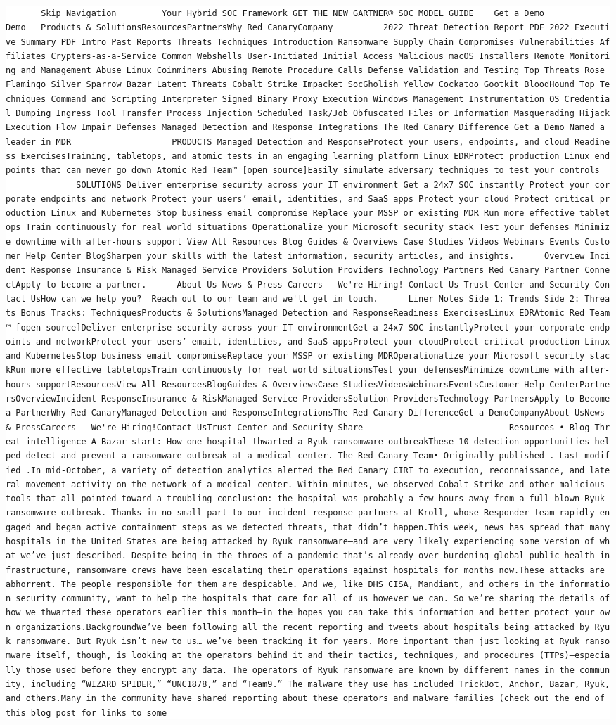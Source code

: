            Skip Navigation         Your Hybrid SOC Framework GET THE NEW GARTNER® SOC MODEL GUIDE    Get a Demo                    Demo   Products & SolutionsResourcesPartnersWhy Red CanaryCompany          2022 Threat Detection Report PDF 2022 Executive Summary PDF Intro Past Reports Threats Techniques Introduction Ransomware Supply Chain Compromises Vulnerabilities Affiliates Crypters-as-a-Service Common Webshells User-Initiated Initial Access Malicious macOS Installers Remote Monitoring and Management Abuse Linux Coinminers Abusing Remote Procedure Calls Defense Validation and Testing Top Threats Rose Flamingo Silver Sparrow Bazar Latent Threats Cobalt Strike Impacket SocGholish Yellow Cockatoo Gootkit BloodHound Top Techniques Command and Scripting Interpreter Signed Binary Proxy Execution Windows Management Instrumentation OS Credential Dumping Ingress Tool Transfer Process Injection Scheduled Task/Job Obfuscated Files or Information Masquerading Hijack Execution Flow Impair Defenses Managed Detection and Response Integrations The Red Canary Difference Get a Demo Named a leader in MDR                    PRODUCTS Managed Detection and ResponseProtect your users, endpoints, and cloud Readiness ExercisesTraining, tabletops, and atomic tests in an engaging learning platform Linux EDRProtect production Linux endpoints that can never go down Atomic Red Team™ [open source]Easily simulate adversary techniques to test your controls               SOLUTIONS Deliver enterprise security across your IT environment Get a 24x7 SOC instantly Protect your corporate endpoints and network Protect your users’ email, identities, and SaaS apps Protect your cloud Protect critical production Linux and Kubernetes Stop business email compromise Replace your MSSP or existing MDR Run more effective tabletops Train continuously for real world situations Operationalize your Microsoft security stack Test your defenses Minimize downtime with after-hours support View All Resources Blog Guides & Overviews Case Studies Videos Webinars Events Customer Help Center BlogSharpen your skills with the latest information, security articles, and insights.      Overview Incident Response Insurance & Risk Managed Service Providers Solution Providers Technology Partners Red Canary Partner ConnectApply to become a partner.      About Us News & Press Careers - We're Hiring! Contact Us Trust Center and Security Contact UsHow can we help you?  Reach out to our team and we'll get in touch.      Liner Notes Side 1: Trends Side 2: Threats Bonus Tracks: TechniquesProducts & SolutionsManaged Detection and ResponseReadiness ExercisesLinux EDRAtomic Red Team™ [open source]Deliver enterprise security across your IT environmentGet a 24x7 SOC instantlyProtect your corporate endpoints and networkProtect your users’ email, identities, and SaaS appsProtect your cloudProtect critical production Linux and KubernetesStop business email compromiseReplace your MSSP or existing MDROperationalize your Microsoft security stackRun more effective tabletopsTrain continuously for real world situationsTest your defensesMinimize downtime with after-hours supportResourcesView All ResourcesBlogGuides & OverviewsCase StudiesVideosWebinarsEventsCustomer Help CenterPartnersOverviewIncident ResponseInsurance & RiskManaged Service ProvidersSolution ProvidersTechnology PartnersApply to Become a PartnerWhy Red CanaryManaged Detection and ResponseIntegrationsThe Red Canary DifferenceGet a DemoCompanyAbout UsNews & PressCareers - We're Hiring!Contact UsTrust Center and Security Share                             Resources • Blog Threat intelligence A Bazar start: How one hospital thwarted a Ryuk ransomware outbreakThese 10 detection opportunities helped detect and prevent a ransomware outbreak at a medical center. The Red Canary Team• Originally published . Last modified .In mid-October, a variety of detection analytics alerted the Red Canary CIRT to execution, reconnaissance, and lateral movement activity on the network of a medical center. Within minutes, we observed Cobalt Strike and other malicious tools that all pointed toward a troubling conclusion: the hospital was probably a few hours away from a full-blown Ryuk ransomware outbreak. Thanks in no small part to our incident response partners at Kroll, whose Responder team rapidly engaged and began active containment steps as we detected threats, that didn’t happen.This week, news has spread that many hospitals in the United States are being attacked by Ryuk ransomware—and are very likely experiencing some version of what we’ve just described. Despite being in the throes of a pandemic that’s already over-burdening global public health infrastructure, ransomware crews have been escalating their operations against hospitals for months now.These attacks are abhorrent. The people responsible for them are despicable. And we, like DHS CISA, Mandiant, and others in the information security community, want to help the hospitals that care for all of us however we can. So we’re sharing the details of how we thwarted these operators earlier this month—in the hopes you can take this information and better protect your own organizations.BackgroundWe’ve been following all the recent reporting and tweets about hospitals being attacked by Ryuk ransomware. But Ryuk isn’t new to us… we’ve been tracking it for years. More important than just looking at Ryuk ransomware itself, though, is looking at the operators behind it and their tactics, techniques, and procedures (TTPs)—especially those used before they encrypt any data. The operators of Ryuk ransomware are known by different names in the community, including “WIZARD SPIDER,” “UNC1878,” and “Team9.” The malware they use has included TrickBot, Anchor, Bazar, Ryuk, and others.Many in the community have shared reporting about these operators and malware families (check out the end of this blog post for links to some